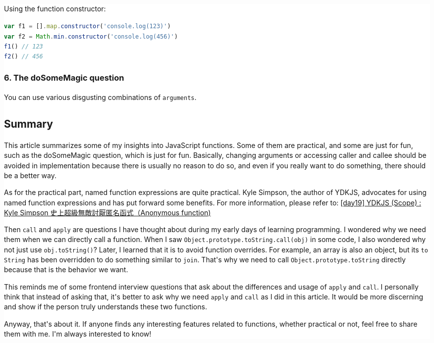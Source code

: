 Using the function constructor:

``` js
var f1 = [].map.constructor('console.log(123)')
var f2 = Math.min.constructor('console.log(456)')
f1() // 123
f2() // 456
```

### 6. The doSomeMagic question

You can use various disgusting combinations of `arguments`.

## Summary

This article summarizes some of my insights into JavaScript functions. Some of them are practical, and some are just for fun, such as the doSomeMagic question, which is just for fun. Basically, changing arguments or accessing caller and callee should be avoided in implementation because there is usually no reason to do so, and even if you really want to do something, there should be a better way.

As for the practical part, named function expressions are quite practical. Kyle Simpson, the author of YDKJS, advocates for using named function expressions and has put forward some benefits. For more information, please refer to: [[day19] YDKJS (Scope) : Kyle Simpson 史上超級無敵討厭匿名函式（Anonymous function)](https://ithelp.ithome.com.tw/articles/10224853)

Then `call` and `apply` are questions I have thought about during my early days of learning programming. I wondered why we need them when we can directly call a function. When I saw `Object.prototype.toString.call(obj)` in some code, I also wondered why not just use `obj.toString()`? Later, I learned that it is to avoid function overrides. For example, an array is also an object, but its `toString` has been overridden to do something similar to `join`. That's why we need to call `Object.prototype.toString` directly because that is the behavior we want.

This reminds me of some frontend interview questions that ask about the differences and usage of `apply` and `call`. I personally think that instead of asking that, it's better to ask why we need `apply` and `call` as I did in this article. It would be more discerning and show if the person truly understands these two functions.

Anyway, that's about it. If anyone finds any interesting features related to functions, whether practical or not, feel free to share them with me. I'm always interested to know!
